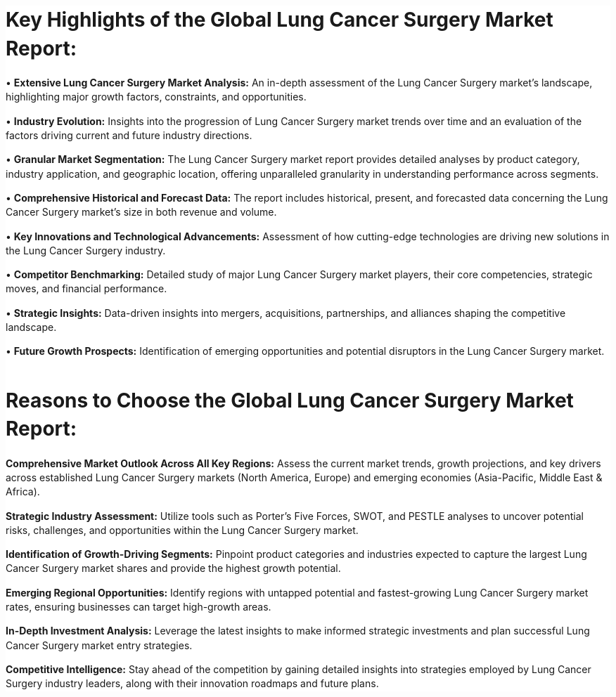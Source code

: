 # <strong>Key Highlights of the Global Lung Cancer Surgery Market Report:</strong>

• <strong>Extensive Lung Cancer Surgery Market Analysis:</strong> An in-depth assessment of the Lung Cancer Surgery market’s landscape, highlighting major growth factors, constraints, and opportunities.

• <strong>Industry Evolution:</strong> Insights into the progression of Lung Cancer Surgery market trends over time and an evaluation of the factors driving current and future industry directions.

• <strong>Granular Market Segmentation:</strong> The Lung Cancer Surgery market report provides detailed analyses by product category, industry application, and geographic location, offering unparalleled granularity in understanding performance across segments.

• <strong>Comprehensive Historical and Forecast Data:</strong> The report includes historical, present, and forecasted data concerning the Lung Cancer Surgery market’s size in both revenue and volume.

• <strong>Key Innovations and Technological Advancements:</strong> Assessment of how cutting-edge technologies are driving new solutions in the Lung Cancer Surgery industry.

• <strong>Competitor Benchmarking:</strong> Detailed study of major Lung Cancer Surgery market players, their core competencies, strategic moves, and financial performance.

• <strong>Strategic Insights:</strong> Data-driven insights into mergers, acquisitions, partnerships, and alliances shaping the competitive landscape.

• <strong>Future Growth Prospects:</strong> Identification of emerging opportunities and potential disruptors in the Lung Cancer Surgery market.

# <strong>Reasons to Choose the Global Lung Cancer Surgery Market Report:</strong>

<strong>Comprehensive Market Outlook Across All Key Regions:</strong>
Assess the current market trends, growth projections, and key drivers across established Lung Cancer Surgery markets (North America, Europe) and emerging economies (Asia-Pacific, Middle East & Africa).

<strong>Strategic Industry Assessment:</strong>
Utilize tools such as Porter’s Five Forces, SWOT, and PESTLE analyses to uncover potential risks, challenges, and opportunities within the Lung Cancer Surgery market.

<strong>Identification of Growth-Driving Segments:</strong>
Pinpoint product categories and industries expected to capture the largest Lung Cancer Surgery market shares and provide the highest growth potential.

<strong>Emerging Regional Opportunities:</strong>
Identify regions with untapped potential and fastest-growing Lung Cancer Surgery market rates, ensuring businesses can target high-growth areas.

<strong>In-Depth Investment Analysis:</strong>
Leverage the latest insights to make informed strategic investments and plan successful Lung Cancer Surgery market entry strategies.

<strong>Competitive Intelligence:</strong>
Stay ahead of the competition by gaining detailed insights into strategies employed by Lung Cancer Surgery industry leaders, along with their innovation roadmaps and future plans.
